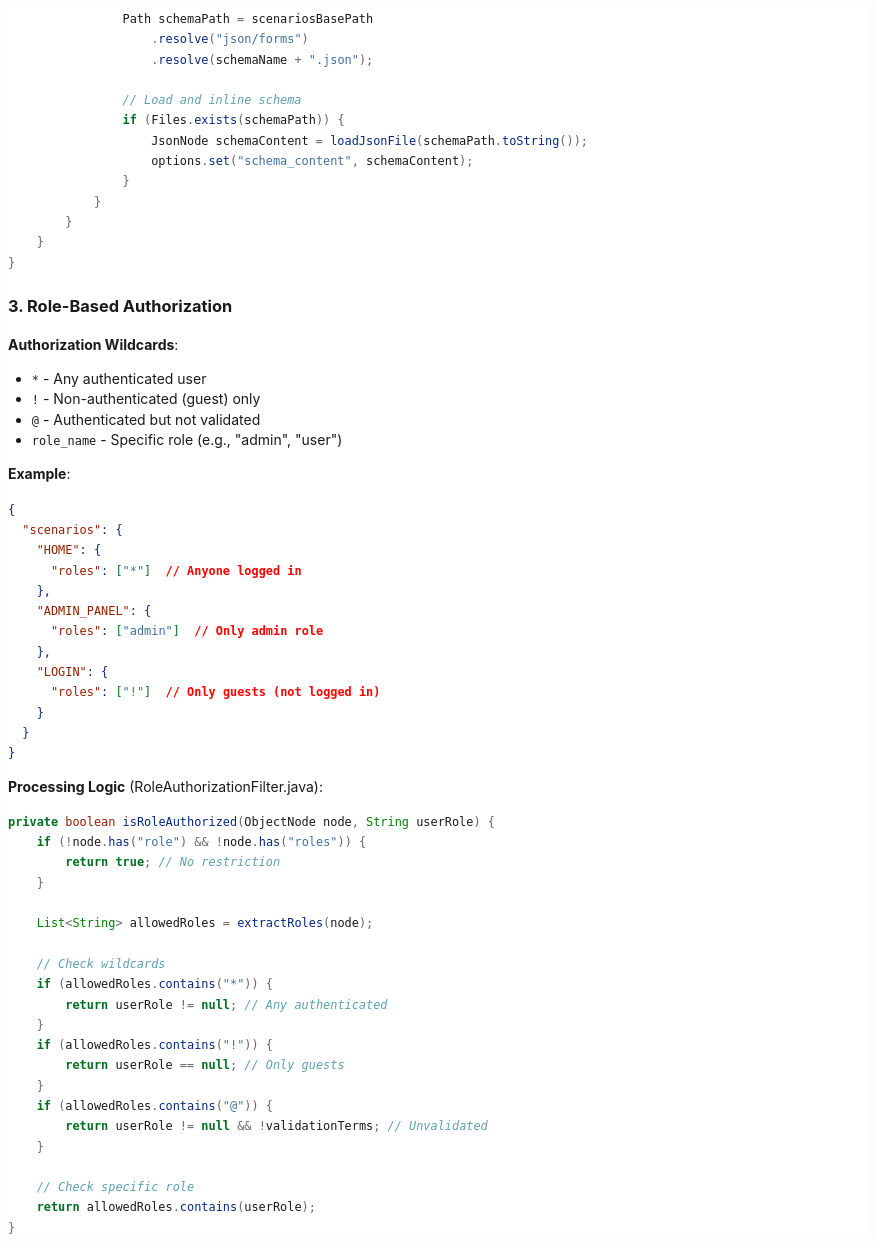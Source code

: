 ```java
                Path schemaPath = scenariosBasePath
                    .resolve("json/forms")
                    .resolve(schemaName + ".json");

                // Load and inline schema
                if (Files.exists(schemaPath)) {
                    JsonNode schemaContent = loadJsonFile(schemaPath.toString());
                    options.set("schema_content", schemaContent);
                }
            }
        }
    }
}
```

### 3. Role-Based Authorization

**Authorization Wildcards**:
- `*` - Any authenticated user
- `!` - Non-authenticated (guest) only
- `@` - Authenticated but not validated
- `role_name` - Specific role (e.g., "admin", "user")

**Example**:
```json
{
  "scenarios": {
    "HOME": {
      "roles": ["*"]  // Anyone logged in
    },
    "ADMIN_PANEL": {
      "roles": ["admin"]  // Only admin role
    },
    "LOGIN": {
      "roles": ["!"]  // Only guests (not logged in)
    }
  }
}
```

**Processing Logic** (RoleAuthorizationFilter.java):
```java
private boolean isRoleAuthorized(ObjectNode node, String userRole) {
    if (!node.has("role") && !node.has("roles")) {
        return true; // No restriction
    }

    List<String> allowedRoles = extractRoles(node);

    // Check wildcards
    if (allowedRoles.contains("*")) {
        return userRole != null; // Any authenticated
    }
    if (allowedRoles.contains("!")) {
        return userRole == null; // Only guests
    }
    if (allowedRoles.contains("@")) {
        return userRole != null && !validationTerms; // Unvalidated
    }

    // Check specific role
    return allowedRoles.contains(userRole);
}
```
